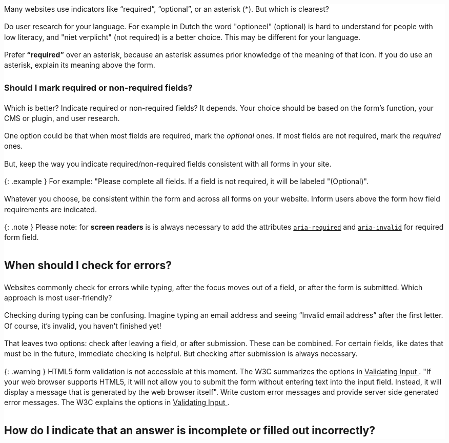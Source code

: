 Many websites use indicators like “required”, “optional”, or an asterisk (\*). But which is clearest? 

Do user research for your language. For example in Dutch the word "optioneel" (optional) is hard to understand for people with low literacy, and "niet verplicht" (not required) is a better choice. This may be different for your language.

Prefer **“required”** over an asterisk, because an asterisk assumes prior knowledge of the meaning of that icon. If you do use an asterisk, explain its meaning above the form.

### Should I mark required or non-required fields?

Which is better? Indicate required or non-required fields? It depends. Your choice should be based on the form’s function, your CMS or plugin, and user research.

One option could be that when most fields are required, mark the *optional* ones. If most fields are not required, mark the *required* ones.

But, keep the way you indicate required/non-required fields consistent with all forms in your site.

{: .example }
For example: "Please complete all fields. If a field is not required, it will be labeled "(Optional)".

Whatever you choose, be consistent within the form and across all forms on your website. Inform users above the form how field requirements are indicated.

{: .note }
Please note: for **screen readers** is is  always necessary to add the attributes [`aria-required`](https://developer.mozilla.org/en-US/docs/Web/Accessibility/ARIA/Reference/Attributes/aria-required) and [`aria-invalid`](https://developer.mozilla.org/en-US/docs/Web/Accessibility/ARIA/Reference/Attributes/aria-invalid) for required form field.

## When should I check for errors?

Websites commonly check for errors while typing, after the focus moves out of a field, or after the form is submitted. Which approach is most user-friendly?

Checking during typing can be confusing. Imagine typing an email address and seeing “Invalid email address” after the first letter. Of course, it’s invalid, you haven’t finished yet! 

That leaves two options: check after leaving a field, or after submission. These can be combined. For certain fields, like dates that must be in the future, immediate checking is helpful. But checking after submission is always necessary.

{: .warning }
HTML5 form validation is not accessible at this moment. The W3C summarizes the options in [Validating Input ](https://www.w3.org/WAI/tutorials/forms/validation/). "If your web browser supports HTML5, it will not allow you to submit the form without entering text into the input field. Instead, it will display a message that is generated by the web browser itself".  Write custom error messages and provide server side generated error messages. The W3C explains the options in [Validating Input ](https://www.w3.org/WAI/tutorials/forms/validation/).

## How do I indicate that an answer is incomplete or filled out incorrectly?
